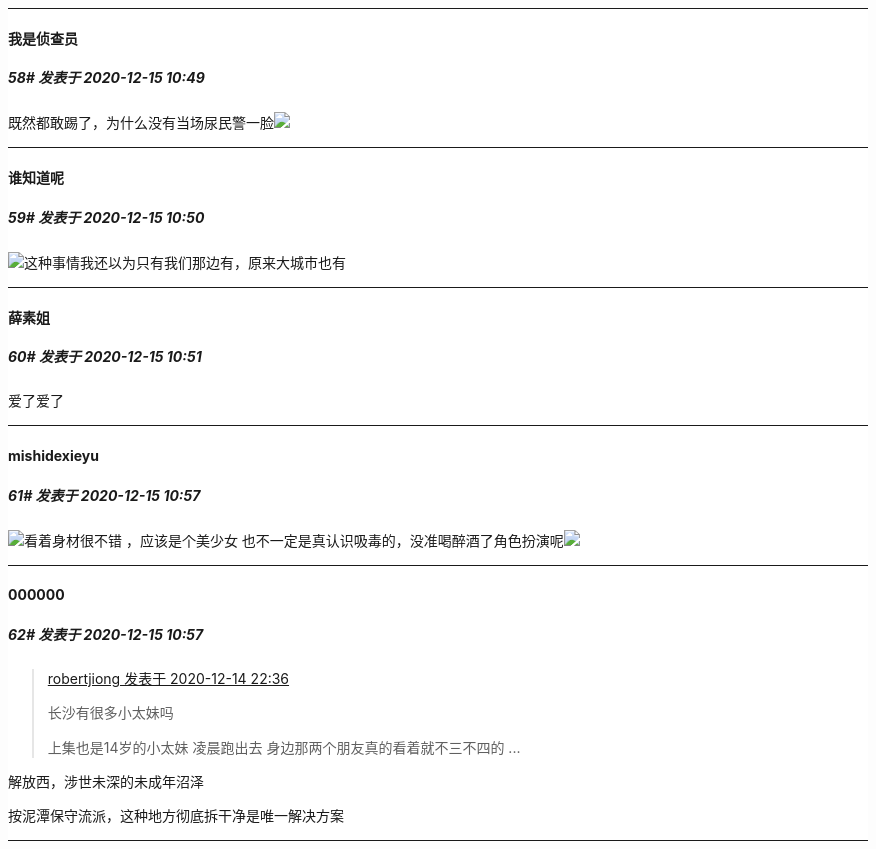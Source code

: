 
-----

####  我是侦查员  
##### 58#       发表于 2020-12-15 10:49


既然都敢踢了，为什么没有当场尿民警一脸<img src="https://static.saraba1st.com/image/smiley/face2017/074.png" referrerpolicy="no-referrer">


-----

####  谁知道呢  
##### 59#       发表于 2020-12-15 10:50


<img src="https://static.saraba1st.com/image/smiley/face2017/130.png" referrerpolicy="no-referrer">这种事情我还以为只有我们那边有，原来大城市也有


-----

####  薛素姐  
##### 60#       发表于 2020-12-15 10:51


爱了爱了


-----

####  mishidexieyu  
##### 61#       发表于 2020-12-15 10:57


<img src="https://static.saraba1st.com/image/smiley/face2017/066.png" referrerpolicy="no-referrer">看着身材很不错 ，应该是个美少女
也不一定是真认识吸毒的，没准喝醉酒了角色扮演呢<img src="https://static.saraba1st.com/image/smiley/face2017/066.png" referrerpolicy="no-referrer">


-----

####  000000  
##### 62#       发表于 2020-12-15 10:57


<blockquote><a href="httphttps://bbs.saraba1st.com/2b/forum.php?mod=redirect&amp;goto=findpost&amp;pid=49721919&amp;ptid=1977608" target="_blank">robertjiong 发表于 2020-12-14 22:36</a>

长沙有很多小太妹吗 

上集也是14岁的小太妹 凌晨跑出去 身边那两个朋友真的看着就不三不四的 ...</blockquote>
解放西，涉世未深的未成年沼泽


按泥潭保守流派，这种地方彻底拆干净是唯一解决方案


-----
